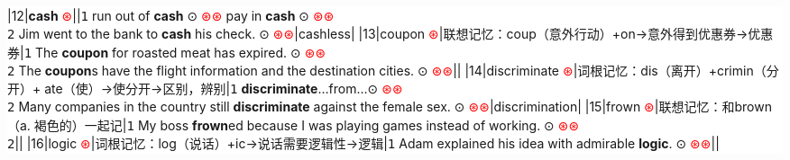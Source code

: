|12|<b onclick="show('[kæʃ]')" onclick="show('[kæʃ]')">cash</b> <font onmouseover="javascript:read('CASH','[kæʃ]')" onClick="javascript:read('CASH','[kæʃ]')" style="color: rgb(255,0,0)">⊛</font>||<kbd onclick="show('n. 现金，现款')" onmouseover="show('n. 现金，现款')">1</kbd> run out of **cash** <font title="资金短缺" onclick="show('资金短缺')" onmouseover="show('资金短缺')">⊙</font> <font onmouseover="javascript:read(' run out of cash ','资金短缺')" onClick="javascript:read(' run out of cash ','资金短缺')" style="color: rgb(255,0,0)">⊛⊛</font> pay in **cash** <font title="付现款" onclick="show('付现款')" onmouseover="show('付现款')">⊙</font> <font onmouseover="javascript:read(' pay in cash ','付现款')" onClick="javascript:read(' pay in cash ','付现款')" style="color: rgb(255,0,0)">⊛⊛</font><br /><kbd onclick="show('vt. 兑现，付（或收）现款')" onmouseover="show('vt. 兑现，付（或收）现款')">2</kbd> Jim went to the bank to **cash** his check. <font title="吉姆到银行兑现了他的支票。" onclick="show('吉姆到银行兑现了他的支票。')" onmouseover="show('吉姆到银行兑现了他的支票。')">⊙</font> <font onmouseover="javascript:read(' Jim went to the bank to cash his check. ','吉姆到银行兑现了他的支票。')" onClick="javascript:read(' Jim went to the bank to cash his check. ','吉姆到银行兑现了他的支票。')" style="color: rgb(255,0,0)">⊛⊛</font>|<font title="（a. 不使用现金的）" onclick="alert('（a. 不使用现金的）')">cashless</font>|
|13|<font onclick="show('[ˈkuːpɒn]')" onclick="show('[ˈkuːpɒn]')">coupon</font> <font onmouseover="javascript:read('COUPON','[ˈkuːpɒn]')" onClick="javascript:read('COUPON','[ˈkuːpɒn]')" style="color: rgb(255,0,0)">⊛</font>|联想记忆：coup（意外行动）+on→意外得到优惠券→优惠券|<kbd onclick="show('n. ① 礼券，优惠券，配给券')" onmouseover="show('n. ① 礼券，优惠券，配给券')">1</kbd> The **coupon** for roasted meat has expired. <font title="这张烤肉优惠券已经过期了。" onclick="show('这张烤肉优惠券已经过期了。')" onmouseover="show('这张烤肉优惠券已经过期了。')">⊙</font> <font onmouseover="javascript:read(' The coupon for roasted meat has expired. ','这张烤肉优惠券已经过期了。')" onClick="javascript:read(' The coupon for roasted meat has expired. ','这张烤肉优惠券已经过期了。')" style="color: rgb(255,0,0)">⊛⊛</font><br /><kbd onclick="show('② 票证')" onmouseover="show('② 票证')">2</kbd> The **coupon**s have the flight information and the destination cities. <font title="机票上有航班和目的地城市的信息。" onclick="show('机票上有航班和目的地城市的信息。')" onmouseover="show('机票上有航班和目的地城市的信息。')">⊙</font> <font onmouseover="javascript:read(' The coupons have the flight information and the destination cities. ','机票上有航班和目的地城市的信息。')" onClick="javascript:read(' The coupons have the flight information and the destination cities. ','机票上有航班和目的地城市的信息。')" style="color: rgb(255,0,0)">⊛⊛</font>||
|14|<font onclick="show('[dɪˈskrɪmɪneɪt]')" onclick="show('[dɪˈskrɪmɪneɪt]')">discriminate</font> <font onmouseover="javascript:read('DISCRIMINATE','[dɪˈskrɪmɪneɪt]')" onClick="javascript:read('DISCRIMINATE','[dɪˈskrɪmɪneɪt]')" style="color: rgb(255,0,0)">⊛</font>|词根记忆：dis（离开）+crimin（分开）+ ate（使）→使分开→区别，辨别|<kbd onclick="show('v. ① 区别，辨别')" onmouseover="show('v. ① 区别，辨别')">1</kbd> **discriminate**…from…<font title="把…同…区分开" onclick="show('把…同…区分开')" onmouseover="show('把…同…区分开')">⊙</font> <font onmouseover="javascript:read(' discriminate…from…','把…同…区分开')" onClick="javascript:read(' discriminate…from…','把…同…区分开')" style="color: rgb(255,0,0)">⊛⊛</font><br /><kbd onclick="show('② （against）有差别地对待，歧视')" onmouseover="show('② （against）有差别地对待，歧视')">2</kbd> Many companies in the country still **discriminate** against the female sex. <font title="该国的许多公司依然歧视女性。" onclick="show('该国的许多公司依然歧视女性。')" onmouseover="show('该国的许多公司依然歧视女性。')">⊙</font> <font onmouseover="javascript:read(' Many companies in the country still discriminate against the female sex. ','该国的许多公司依然歧视女性。')" onClick="javascript:read(' Many companies in the country still discriminate against the female sex. ','该国的许多公司依然歧视女性。')" style="color: rgb(255,0,0)">⊛⊛</font>|<font title="（n. 辨别，区别；歧视）" onclick="alert('（n. 辨别，区别；歧视）')">discrimination</font>|
|15|<font onclick="show('[fraʊn]')" onclick="show('[fraʊn]')">frown</font> <font onmouseover="javascript:read('FROWN','[fraʊn]')" onClick="javascript:read('FROWN','[fraʊn]')" style="color: rgb(255,0,0)">⊛</font>|联想记忆：和brown（a. 褐色的）一起记|<kbd onclick="show('vi. 皱眉')" onmouseover="show('vi. 皱眉')">1</kbd> My boss **frown**ed because I was playing games instead of working. <font title="因为我没干活，而是在玩游戏，老板皱起了眉头。" onclick="show('因为我没干活，而是在玩游戏，老板皱起了眉头。')" onmouseover="show('因为我没干活，而是在玩游戏，老板皱起了眉头。')">⊙</font> <font onmouseover="javascript:read(' My boss frowned because I was playing games instead of working. ','因为我没干活，而是在玩游戏，老板皱起了眉头。')" onClick="javascript:read(' My boss frowned because I was playing games instead of working. ','因为我没干活，而是在玩游戏，老板皱起了眉头。')" style="color: rgb(255,0,0)">⊛⊛</font><br /><kbd onclick="show('n. 皱眉')" onmouseover="show('n. 皱眉')">2</kbd>||
|16|<font onclick="show('[ˈlɒdʒɪk]')" onclick="show('[ˈlɒdʒɪk]')">logic</font> <font onmouseover="javascript:read('LOGIC','[ˈlɒdʒɪk]')" onClick="javascript:read('LOGIC','[ˈlɒdʒɪk]')" style="color: rgb(255,0,0)">⊛</font>|词根记忆：log（说话）+ic→说话需要逻辑性→逻辑|<kbd onclick="show('n. 逻辑；逻辑学')" onmouseover="show('n. 逻辑；逻辑学')">1</kbd> Adam explained his idea with admirable **logic**. <font title="亚当以令人钦佩的逻辑诠释了他的观点。" onclick="show('亚当以令人钦佩的逻辑诠释了他的观点。')" onmouseover="show('亚当以令人钦佩的逻辑诠释了他的观点。')">⊙</font> <font onmouseover="javascript:read(' Adam explained his idea with admirable logic. ','亚当以令人钦佩的逻辑诠释了他的观点。')" onClick="javascript:read(' Adam explained his idea with admirable logic. ','亚当以令人钦佩的逻辑诠释了他的观点。')" style="color: rgb(255,0,0)">⊛⊛</font>||